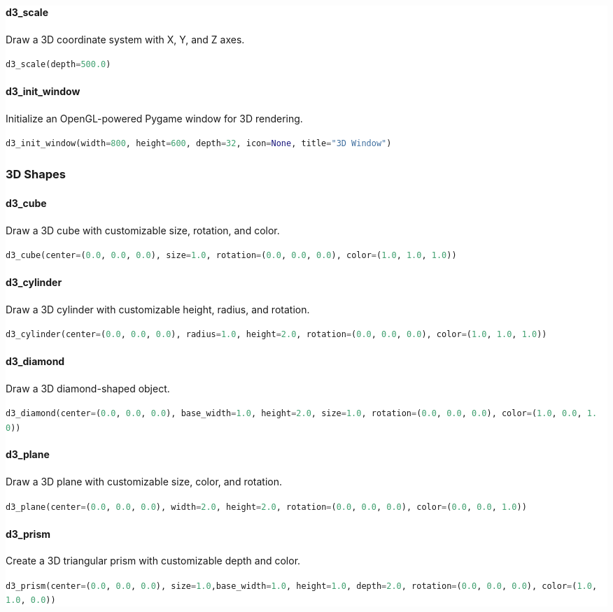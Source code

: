 #### **d3_scale**

Draw a 3D coordinate system with X, Y, and Z axes.

```python
d3_scale(depth=500.0)
```

#### **d3_init_window**

Initialize an OpenGL-powered Pygame window for 3D rendering.

```python
d3_init_window(width=800, height=600, depth=32, icon=None, title="3D Window")
```

### 3D Shapes

#### **d3_cube**

Draw a 3D cube with customizable size, rotation, and color.

```python
d3_cube(center=(0.0, 0.0, 0.0), size=1.0, rotation=(0.0, 0.0, 0.0), color=(1.0, 1.0, 1.0))
```

#### **d3_cylinder**

Draw a 3D cylinder with customizable height, radius, and rotation.

```python
d3_cylinder(center=(0.0, 0.0, 0.0), radius=1.0, height=2.0, rotation=(0.0, 0.0, 0.0), color=(1.0, 1.0, 1.0))
```

#### **d3_diamond**

Draw a 3D diamond-shaped object.

```python
d3_diamond(center=(0.0, 0.0, 0.0), base_width=1.0, height=2.0, size=1.0, rotation=(0.0, 0.0, 0.0), color=(1.0, 0.0, 1.0))
```

#### **d3_plane**

Draw a 3D plane with customizable size, color, and rotation.

```python
d3_plane(center=(0.0, 0.0, 0.0), width=2.0, height=2.0, rotation=(0.0, 0.0, 0.0), color=(0.0, 0.0, 1.0))
```

#### **d3_prism**

Create a 3D triangular prism with customizable depth and color.

```python
d3_prism(center=(0.0, 0.0, 0.0), size=1.0,base_width=1.0, height=1.0, depth=2.0, rotation=(0.0, 0.0, 0.0), color=(1.0, 1.0, 0.0))
```
